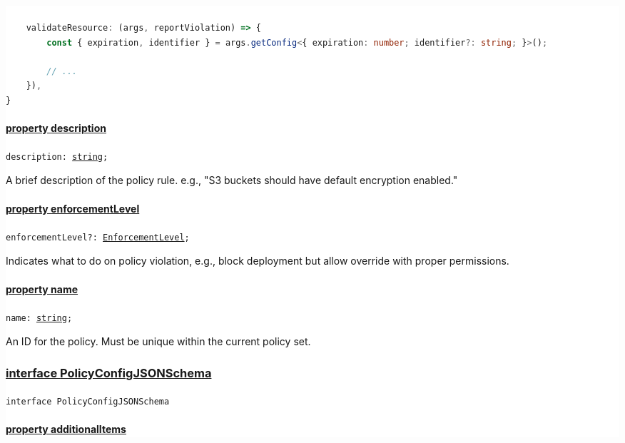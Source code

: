 ```typescript

    validateResource: (args, reportViolation) => {
        const { expiration, identifier } = args.getConfig<{ expiration: number; identifier?: string; }>();

        // ...
    }),
}
```

<h4 class="pdoc-member-header" id="Policy-description">
<a class="pdoc-child-name" href="https://github.com/pulumi/pulumi-policy/blob/ae2a9155e264c43b3980de71efa574f62d771198/sdk/nodejs/policy/policy.ts#L106">property <b>description</b></a>
</h4>

<pre class="highlight"><code><span class='kd'></span>description: <span class='kd'><a href='https://developer.mozilla.org/en-US/docs/Web/JavaScript/Reference/Global_Objects/String'>string</a></span>;</code></pre>

A brief description of the policy rule. e.g., "S3 buckets should have default encryption
enabled."

<h4 class="pdoc-member-header" id="Policy-enforcementLevel">
<a class="pdoc-child-name" href="https://github.com/pulumi/pulumi-policy/blob/ae2a9155e264c43b3980de71efa574f62d771198/sdk/nodejs/policy/policy.ts#L112">property <b>enforcementLevel</b></a>
</h4>

<pre class="highlight"><code><span class='kd'></span>enforcementLevel?: <a href='#EnforcementLevel'>EnforcementLevel</a>;</code></pre>

Indicates what to do on policy violation, e.g., block deployment but allow override with
proper permissions.

<h4 class="pdoc-member-header" id="Policy-name">
<a class="pdoc-child-name" href="https://github.com/pulumi/pulumi-policy/blob/ae2a9155e264c43b3980de71efa574f62d771198/sdk/nodejs/policy/policy.ts#L100">property <b>name</b></a>
</h4>

<pre class="highlight"><code><span class='kd'></span>name: <span class='kd'><a href='https://developer.mozilla.org/en-US/docs/Web/JavaScript/Reference/Global_Objects/String'>string</a></span>;</code></pre>

An ID for the policy. Must be unique within the current policy set.

<h3 class="pdoc-module-header" id="PolicyConfigJSONSchema" data-link-title="PolicyConfigJSONSchema">
    <a href="https://github.com/pulumi/pulumi-policy/blob/ae2a9155e264c43b3980de71efa574f62d771198/sdk/nodejs/policy/schema.ts#L15">
        interface <strong>PolicyConfigJSONSchema</strong>
    </a>
</h3>

<pre class="highlight"><code><span class='kr'>interface</span> <span class='nx'>PolicyConfigJSONSchema</span></code></pre>
<h4 class="pdoc-member-header" id="PolicyConfigJSONSchema-additionalItems">
<a class="pdoc-child-name" href="https://github.com/pulumi/pulumi-policy/blob/ae2a9155e264c43b3980de71efa574f62d771198/sdk/nodejs/policy/schema.ts#L31">property <b>additionalItems</b></a>
</h4>
